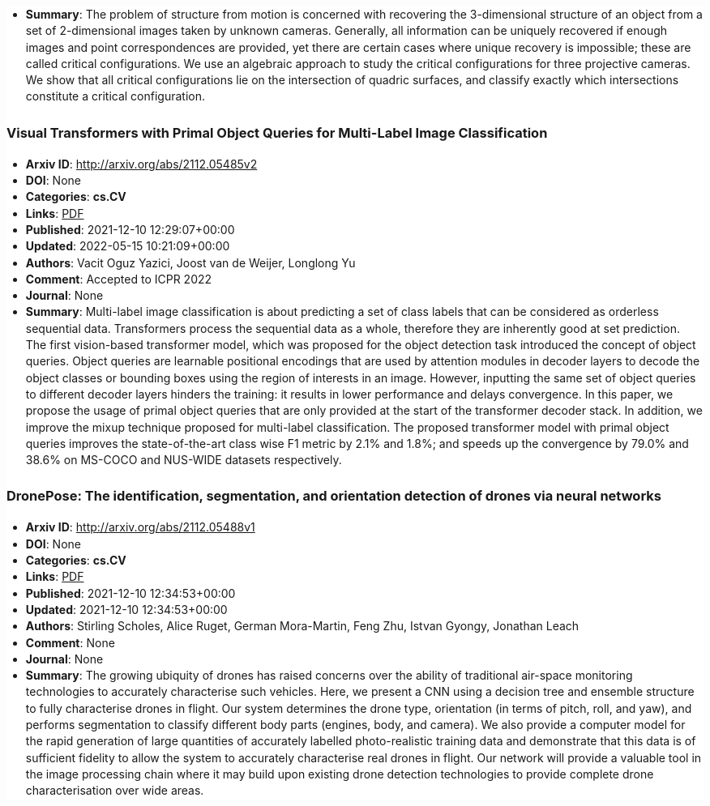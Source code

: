 - **Summary**: The problem of structure from motion is concerned with recovering the 3-dimensional structure of an object from a set of 2-dimensional images taken by unknown cameras. Generally, all information can be uniquely recovered if enough images and point correspondences are provided, yet there are certain cases where unique recovery is impossible; these are called critical configurations. We use an algebraic approach to study the critical configurations for three projective cameras. We show that all critical configurations lie on the intersection of quadric surfaces, and classify exactly which intersections constitute a critical configuration.



### Visual Transformers with Primal Object Queries for Multi-Label Image Classification
- **Arxiv ID**: http://arxiv.org/abs/2112.05485v2
- **DOI**: None
- **Categories**: **cs.CV**
- **Links**: [PDF](http://arxiv.org/pdf/2112.05485v2)
- **Published**: 2021-12-10 12:29:07+00:00
- **Updated**: 2022-05-15 10:21:09+00:00
- **Authors**: Vacit Oguz Yazici, Joost van de Weijer, Longlong Yu
- **Comment**: Accepted to ICPR 2022
- **Journal**: None
- **Summary**: Multi-label image classification is about predicting a set of class labels that can be considered as orderless sequential data. Transformers process the sequential data as a whole, therefore they are inherently good at set prediction. The first vision-based transformer model, which was proposed for the object detection task introduced the concept of object queries. Object queries are learnable positional encodings that are used by attention modules in decoder layers to decode the object classes or bounding boxes using the region of interests in an image. However, inputting the same set of object queries to different decoder layers hinders the training: it results in lower performance and delays convergence. In this paper, we propose the usage of primal object queries that are only provided at the start of the transformer decoder stack. In addition, we improve the mixup technique proposed for multi-label classification. The proposed transformer model with primal object queries improves the state-of-the-art class wise F1 metric by 2.1% and 1.8%; and speeds up the convergence by 79.0% and 38.6% on MS-COCO and NUS-WIDE datasets respectively.



### DronePose: The identification, segmentation, and orientation detection of drones via neural networks
- **Arxiv ID**: http://arxiv.org/abs/2112.05488v1
- **DOI**: None
- **Categories**: **cs.CV**
- **Links**: [PDF](http://arxiv.org/pdf/2112.05488v1)
- **Published**: 2021-12-10 12:34:53+00:00
- **Updated**: 2021-12-10 12:34:53+00:00
- **Authors**: Stirling Scholes, Alice Ruget, German Mora-Martin, Feng Zhu, Istvan Gyongy, Jonathan Leach
- **Comment**: None
- **Journal**: None
- **Summary**: The growing ubiquity of drones has raised concerns over the ability of traditional air-space monitoring technologies to accurately characterise such vehicles. Here, we present a CNN using a decision tree and ensemble structure to fully characterise drones in flight. Our system determines the drone type, orientation (in terms of pitch, roll, and yaw), and performs segmentation to classify different body parts (engines, body, and camera). We also provide a computer model for the rapid generation of large quantities of accurately labelled photo-realistic training data and demonstrate that this data is of sufficient fidelity to allow the system to accurately characterise real drones in flight. Our network will provide a valuable tool in the image processing chain where it may build upon existing drone detection technologies to provide complete drone characterisation over wide areas.
